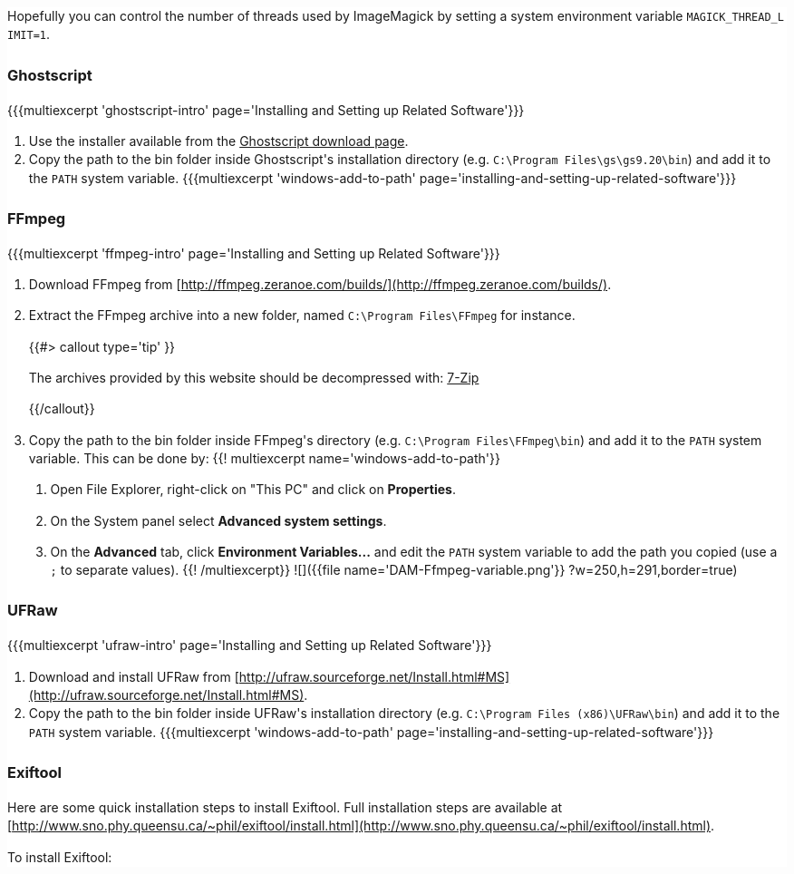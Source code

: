 Hopefully you can control the number of threads used by ImageMagick by setting a system environment variable `MAGICK_THREAD_LIMIT=1`.

### Ghostscript

{{{multiexcerpt 'ghostscript-intro' page='Installing and Setting up Related Software'}}}

1. Use the installer available from the [Ghostscript download page](http://www.ghostscript.com/download/gsdnld.html).
2. Copy the path to the bin folder inside Ghostscript's installation directory (e.g. `C:\Program Files\gs\gs9.20\bin`) and add it to the `PATH` system variable.
{{{multiexcerpt 'windows-add-to-path' page='installing-and-setting-up-related-software'}}}

### FFmpeg

{{{multiexcerpt 'ffmpeg-intro' page='Installing and Setting up Related Software'}}}

1. Download FFmpeg from [http://ffmpeg.zeranoe.com/builds/](http://ffmpeg.zeranoe.com/builds/).
2. Extract the FFmpeg archive into a new folder, named `C:\Program Files\FFmpeg` for instance.

    {{#> callout type='tip' }}

    The archives provided by this website should be decompressed with: [7-Zip](http://www.7-zip.org/)

    {{/callout}}

3. Copy the path to the bin folder inside FFmpeg's directory (e.g. `C:\Program Files\FFmpeg\bin`) and add it to the `PATH` system variable. This can be done by:
{{! multiexcerpt name='windows-add-to-path'}}
    1. Open File Explorer, right-click on "This PC" and click on **Properties**.

    2. On the System panel select **Advanced system settings**.

    3. On the **Advanced** tab, click **Environment Variables...** and edit the `PATH` system variable to add the path you copied (use a `;` to separate values).
{{! /multiexcerpt}}
        ![]({{file name='DAM-Ffmpeg-variable.png'}} ?w=250,h=291,border=true)

### UFRaw

{{{multiexcerpt 'ufraw-intro' page='Installing and Setting up Related Software'}}}

1. Download and install UFRaw from [http://ufraw.sourceforge.net/Install.html#MS](http://ufraw.sourceforge.net/Install.html#MS).
2. Copy the path to the bin folder inside UFRaw's installation directory (e.g. `C:\Program Files (x86)\UFRaw\bin`) and add it to the `PATH` system variable.
{{{multiexcerpt 'windows-add-to-path' page='installing-and-setting-up-related-software'}}}

### Exiftool

Here are some quick installation steps to install Exiftool. Full installation steps are available at [http://www.sno.phy.queensu.ca/~phil/exiftool/install.html](http://www.sno.phy.queensu.ca/~phil/exiftool/install.html).

To install Exiftool:
